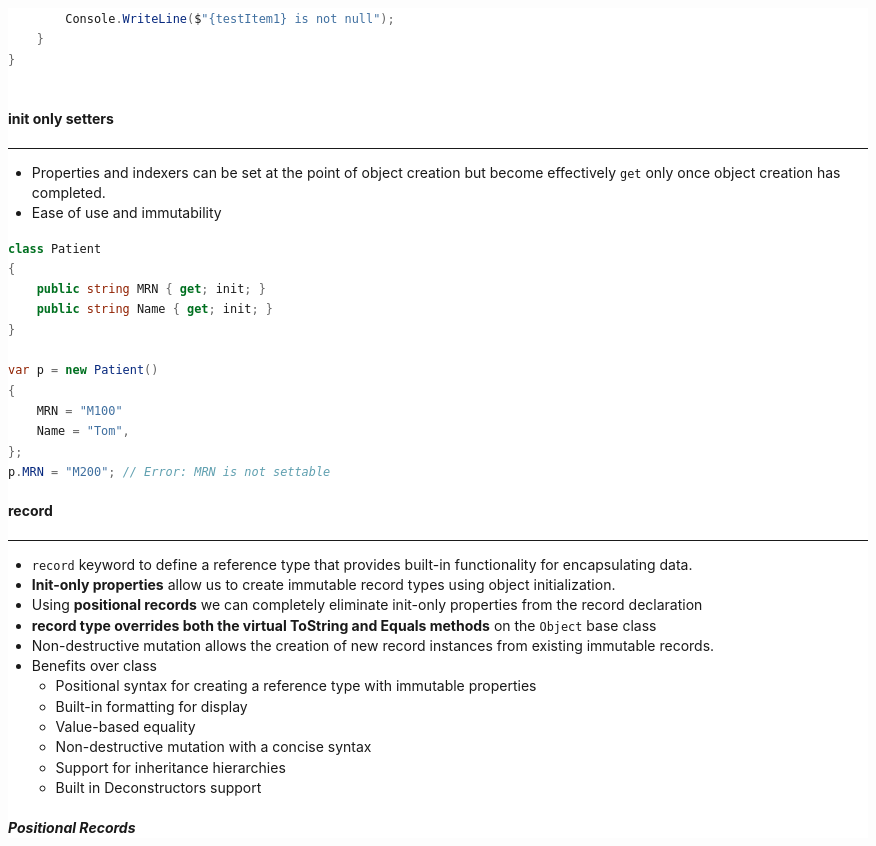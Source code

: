 ```C#
	    Console.WriteLine($"{testItem1} is not null");
	}
}
    
```



#### init only setters

---

- Properties and indexers can be set at the point of object creation but become effectively `get` only once object creation has completed. 
- Ease of use and immutability

```C#
class Patient
{
    public string MRN { get; init; }
    public string Name { get; init; }
}

var p = new Patient()
{
    MRN = "M100"
    Name = "Tom",
};
p.MRN = "M200"; // Error: MRN is not settable
```



#### record

---

- `record` keyword to define a reference type that provides built-in functionality for encapsulating data.
- **Init-only properties** allow us to create immutable record types using object initialization.
- Using **positional records** we can completely eliminate init-only properties from the record declaration
-  **record type overrides both the virtual ToString and Equals methods** on the `Object` base class
- Non-destructive mutation allows the creation of new record instances from existing immutable records. 
- Benefits over class
  - Positional syntax for creating a reference type with immutable properties
  - Built-in formatting for display
  - Value-based equality
  - Non-destructive mutation with a concise syntax
  - Support for inheritance hierarchies
  - Built in Deconstructors support

##### Positional Records
